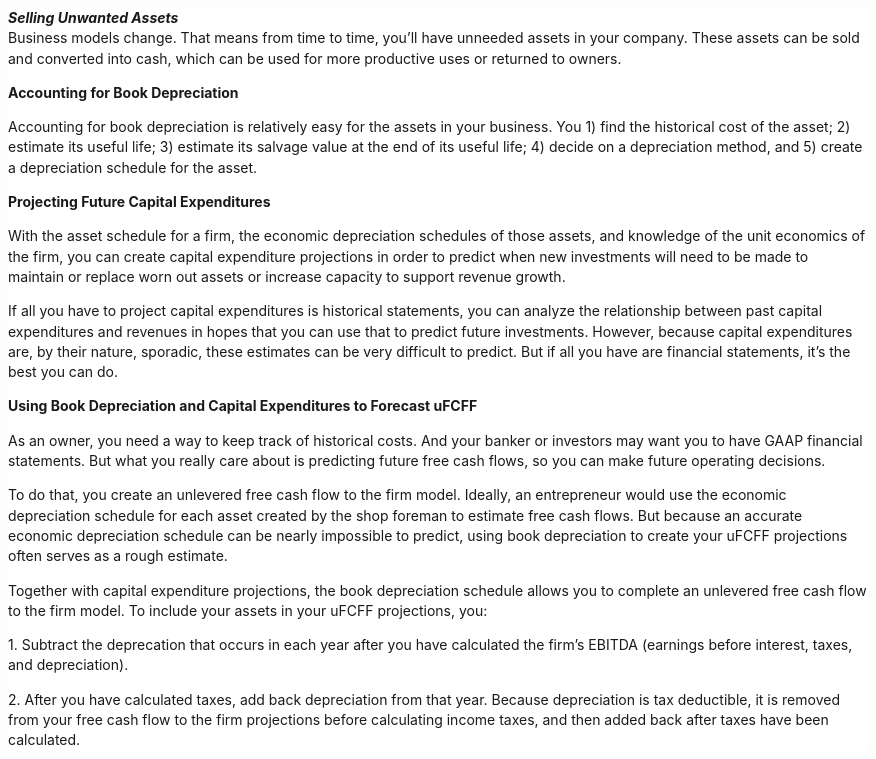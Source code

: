 ***Selling Unwanted Assets***  
Business models change. That means from time to time, you’ll have
unneeded assets in your company. These assets can be sold and converted
into cash, which can be used for more productive uses or returned to
owners.

**Accounting for Book Depreciation**

Accounting for book depreciation is relatively easy for the assets in
your business. You 1) find the historical cost of the asset; 2) estimate
its useful life; 3) estimate its salvage value at the end of its useful
life; 4) decide on a depreciation method, and 5) create a depreciation
schedule for the asset.

**Projecting Future Capital Expenditures**

With the asset schedule for a firm, the economic depreciation schedules
of those assets, and knowledge of the unit economics of the firm, you
can create capital expenditure projections in order to predict when new
investments will need to be made to maintain or replace worn out assets
or increase capacity to support revenue growth.

If all you have to project capital expenditures is historical
statements, you can analyze the relationship between past capital
expenditures and revenues in hopes that you can use that to predict
future investments. However, because capital expenditures are, by their
nature, sporadic, these estimates can be very difficult to predict. But
if all you have are financial statements, it’s the best you can do.

**<span class="underline">Using Book Depreciation and Capital
Expenditures to Forecast uFCFF</span>**

As an owner, you need a way to keep track of historical costs. And your
banker or investors may want you to have GAAP financial statements. But
what you really care about is predicting future free cash flows, so you
can make future operating decisions.

To do that, you create an unlevered free cash flow to the firm model.
Ideally, an entrepreneur would use the economic depreciation schedule
for each asset created by the shop foreman to estimate free cash flows.
But because an accurate economic depreciation schedule can be nearly
impossible to predict, using book depreciation to create your uFCFF
projections often serves as a rough estimate.

Together with capital expenditure projections, the book depreciation
schedule allows you to complete an unlevered free cash flow to the firm
model. To include your assets in your uFCFF projections, you:

1\. Subtract the deprecation that occurs in each year after you have
calculated the firm’s EBITDA (earnings before interest, taxes, and
depreciation).

2\. After you have calculated taxes, add back depreciation from that
year. Because depreciation is tax deductible, it is removed from your
free cash flow to the firm projections before calculating income taxes,
and then added back after taxes have been calculated.
